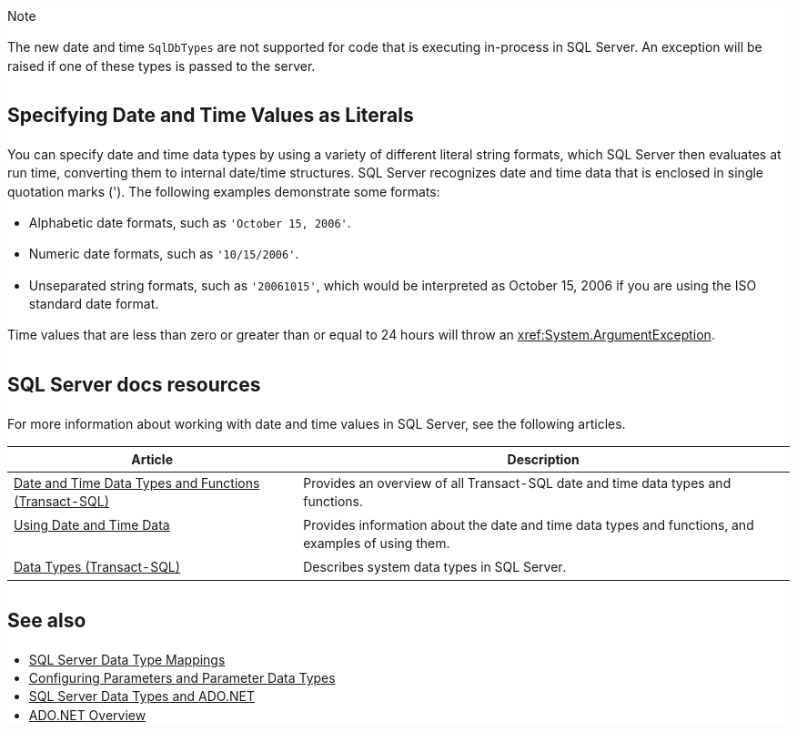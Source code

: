 > [!NOTE]
> The new date and time `SqlDbTypes` are not supported for code that is executing in-process in SQL Server. An exception will be raised if one of these types is passed to the server.

## Specifying Date and Time Values as Literals

 You can specify date and time data types by using a variety of different literal string formats, which SQL Server then evaluates at run time, converting them to internal date/time structures. SQL Server recognizes date and time data that is enclosed in single quotation marks ('). The following examples demonstrate some formats:

- Alphabetic date formats, such as `'October 15, 2006'`.

- Numeric date formats, such as `'10/15/2006'`.

- Unseparated string formats, such as `'20061015'`, which would be interpreted as October 15, 2006 if you are using the ISO standard date format.

Time values that are less than zero or greater than or equal to 24 hours will throw an <xref:System.ArgumentException>.

## SQL Server docs resources

For more information about working with date and time values in SQL Server, see the following articles.

| Article | Description |
|-----------|-----------------|
|[Date and Time Data Types and Functions (Transact-SQL)](/sql/t-sql/functions/date-and-time-data-types-and-functions-transact-sql)|Provides an overview of all Transact-SQL date and time data types and functions.|
|[Using Date and Time Data](/previous-versions/sql/sql-server-2008/ms180878(v=sql.100))|Provides information about the date and time data types and functions, and examples of using them.|
|[Data Types (Transact-SQL)](/sql/t-sql/data-types/data-types-transact-sql)|Describes system data types in SQL Server.|

## See also

- [SQL Server Data Type Mappings](../sql-server-data-type-mappings.md)
- [Configuring Parameters and Parameter Data Types](../configuring-parameters-and-parameter-data-types.md)
- [SQL Server Data Types and ADO.NET](sql-server-data-types.md)
- [ADO.NET Overview](../ado-net-overview.md)
